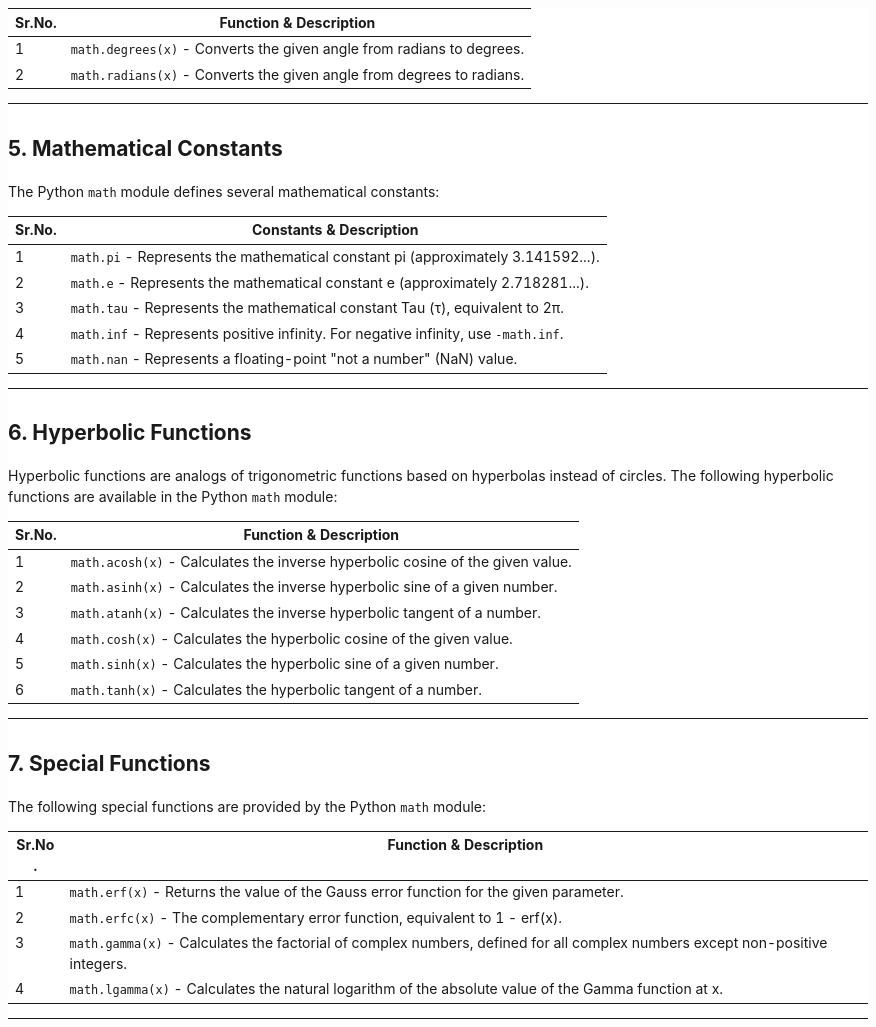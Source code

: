 | Sr.No. | Function & Description |
|--------|------------------------|
| 1      | `math.degrees(x)` - Converts the given angle from radians to degrees. |
| 2      | `math.radians(x)` - Converts the given angle from degrees to radians. |

---

## 5. Mathematical Constants

The Python `math` module defines several mathematical constants:

| Sr.No. | Constants & Description |
|--------|-------------------------|
| 1      | `math.pi` - Represents the mathematical constant pi (approximately 3.141592...). |
| 2      | `math.e` - Represents the mathematical constant e (approximately 2.718281...). |
| 3      | `math.tau` - Represents the mathematical constant Tau (τ), equivalent to 2π. |
| 4      | `math.inf` - Represents positive infinity. For negative infinity, use `-math.inf`. |
| 5      | `math.nan` - Represents a floating-point "not a number" (NaN) value. |

---

## 6. Hyperbolic Functions

Hyperbolic functions are analogs of trigonometric functions based on hyperbolas instead of circles. The following hyperbolic functions are available in the Python `math` module:

| Sr.No. | Function & Description |
|--------|------------------------|
| 1      | `math.acosh(x)` - Calculates the inverse hyperbolic cosine of the given value. |
| 2      | `math.asinh(x)` - Calculates the inverse hyperbolic sine of a given number. |
| 3      | `math.atanh(x)` - Calculates the inverse hyperbolic tangent of a number. |
| 4      | `math.cosh(x)` - Calculates the hyperbolic cosine of the given value. |
| 5      | `math.sinh(x)` - Calculates the hyperbolic sine of a given number. |
| 6      | `math.tanh(x)` - Calculates the hyperbolic tangent of a number. |

---

## 7. Special Functions

The following special functions are provided by the Python `math` module:

| Sr.No. | Function & Description |
|--------|------------------------|
| 1      | `math.erf(x)` - Returns the value of the Gauss error function for the given parameter. |
| 2      | `math.erfc(x)` - The complementary error function, equivalent to 1 - erf(x). |
| 3      | `math.gamma(x)` - Calculates the factorial of complex numbers, defined for all complex numbers except non-positive integers. |
| 4      | `math.lgamma(x)` - Calculates the natural logarithm of the absolute value of the Gamma function at x. |

---